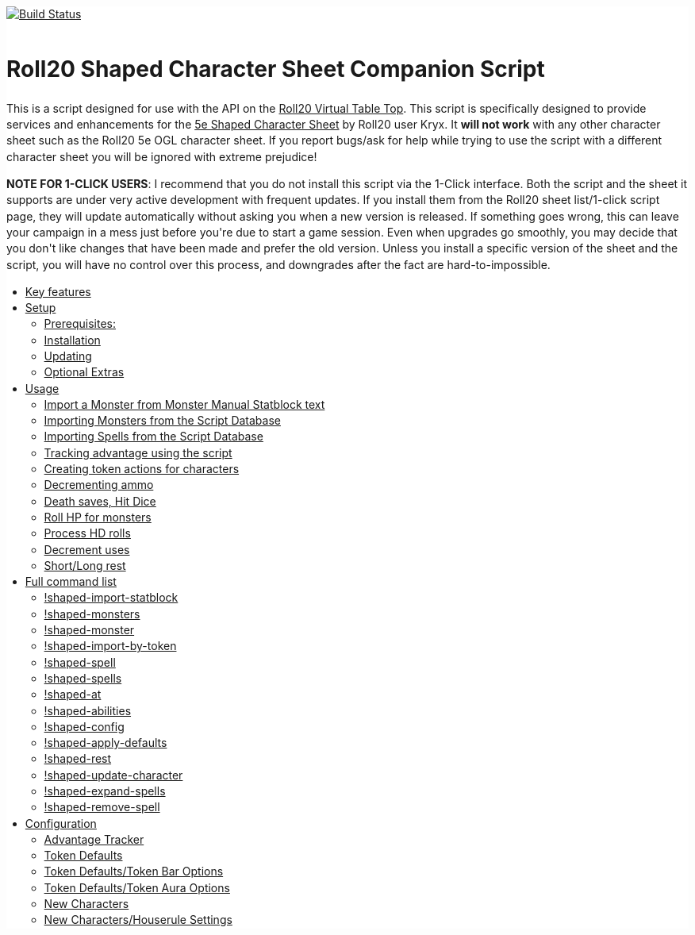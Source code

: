 [![Build Status](https://travis-ci.org/symposion/roll20-shaped-scripts.png)](https://travis-ci.org/symposion/roll20-shaped-scripts)

# Roll20 Shaped Character Sheet Companion Script
This is a script designed for use with the API on the [Roll20 Virtual Table Top](http://roll20.net). This script is specifically designed to provide services and enhancements for the [5e Shaped Character Sheet](http://github.com/mlenser/roll20-character-sheets/tree/master/D%26D_5e_Reshaped) by Roll20 user Kryx. It **will not work** with any other character sheet such as the Roll20 5e OGL character sheet. If you report bugs/ask for help while trying to use the script with a different character sheet you will be ignored with extreme prejudice!

**NOTE FOR 1-CLICK USERS**: I recommend that you do not install this script via the 1-Click interface. Both the script and the sheet it supports are under very active development with frequent updates. If you install them from the Roll20 sheet list/1-click script page, they will update automatically without asking you when a new version is released. If something goes wrong, this can leave your campaign in a mess just before you're due to start a game session. Even when upgrades go smoothly, you may decide that you don't like changes that have been made and prefer the old version. Unless you install a specific version of the sheet and the script, you will have no control over this process, and downgrades after the fact are hard-to-impossible. 






- [Key features](#key-features)
- [Setup](#setup)
  - [Prerequisites:](#prerequisites)
  - [Installation](#installation)
  - [Updating](#updating)
  - [Optional Extras](#optional-extras)
- [Usage](#usage)
  - [Import a Monster from Monster Manual Statblock text](#import-a-monster-from-monster-manual-statblock-text)
  - [Importing Monsters from the Script Database](#importing-monsters-from-the-script-database)
  - [Importing Spells from the Script Database](#importing-spells-from-the-script-database)
  - [Tracking advantage using the script](#tracking-advantage-using-the-script)
  - [Creating token actions for characters](#creating-token-actions-for-characters)
  - [Decrementing ammo](#decrementing-ammo)
  - [Death saves, Hit Dice](#death-saves-hit-dice)
  - [Roll HP for monsters](#roll-hp-for-monsters)
  - [Process HD rolls](#process-hd-rolls)
  - [Decrement uses](#decrement-uses)
  - [Short/Long rest](#shortlong-rest)
- [Full command list](#full-command-list)
  - [!shaped-import-statblock](#shaped-import-statblock)
  - [!shaped-monsters](#shaped-monsters)
  - [!shaped-monster](#shaped-monster)
  - [!shaped-import-by-token](#shaped-import-by-token)
  - [!shaped-spell](#shaped-spell)
  - [!shaped-spells](#shaped-spells)
  - [!shaped-at](#shaped-at)
  - [!shaped-abilities](#shaped-abilities)
  - [!shaped-config](#shaped-config)
  - [!shaped-apply-defaults](#shaped-apply-defaults)
  - [!shaped-rest](#shaped-rest)
  - [!shaped-update-character](#shaped-update-character)
  - [!shaped-expand-spells](#shaped-expand-spells)
  - [!shaped-remove-spell](#shaped-remove-spell)
- [Configuration](#configuration)
  - [Advantage Tracker](#advantage-tracker)
  - [Token Defaults](#token-defaults)
  - [Token Defaults/Token Bar Options](#token-defaultstoken-bar-options)
  - [Token Defaults/Token Aura Options](#token-defaultstoken-aura-options)
  - [New Characters](#new-characters)
  - [New Characters/Houserule Settings](#new-charactershouserule-settings)